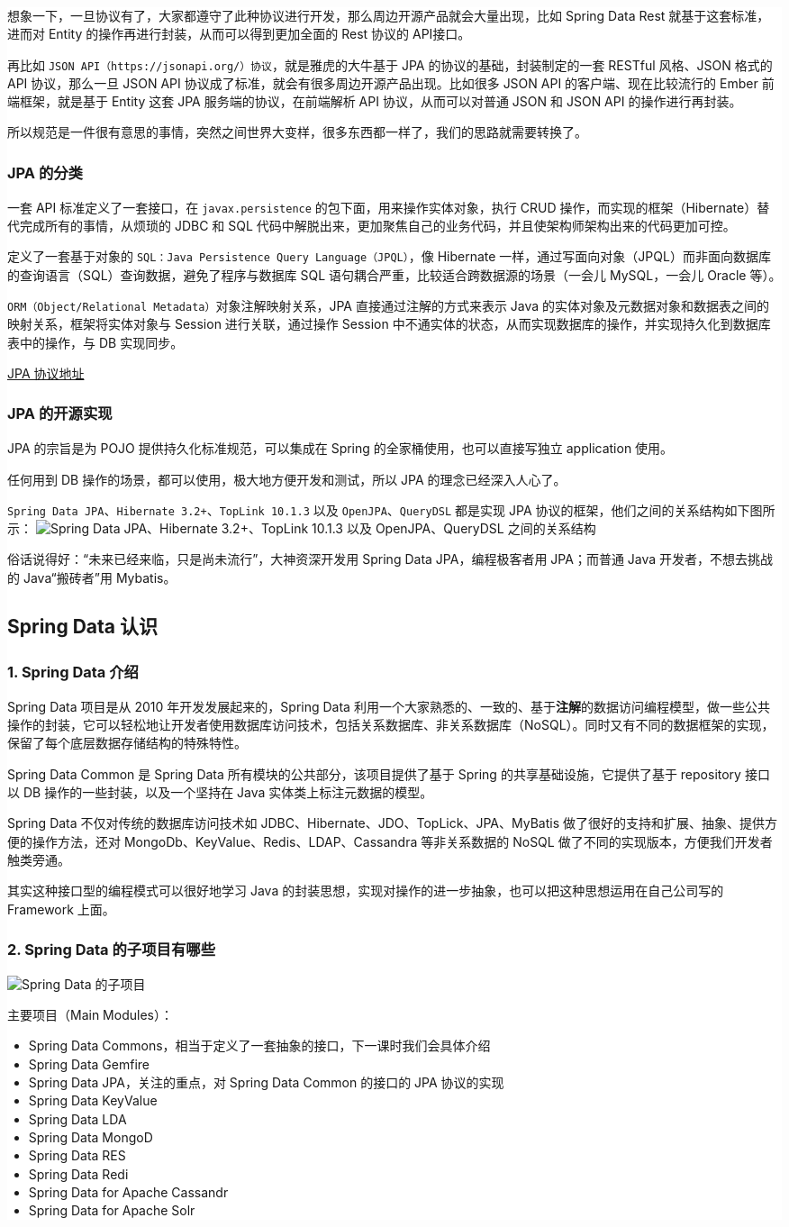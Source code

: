 想象一下，一旦协议有了，大家都遵守了此种协议进行开发，那么周边开源产品就会大量出现，比如 Spring Data Rest 就基于这套标准，进而对 Entity 的操作再进行封装，从而可以得到更加全面的 Rest 协议的 API接口。

再比如 `JSON API（https://jsonapi.org/）协议`，就是雅虎的大牛基于 JPA 的协议的基础，封装制定的一套 RESTful 风格、JSON 格式的 API 协议，那么一旦 JSON API 协议成了标准，就会有很多周边开源产品出现。比如很多 JSON API 的客户端、现在比较流行的 Ember 前端框架，就是基于 Entity 这套 JPA 服务端的协议，在前端解析 API 协议，从而可以对普通 JSON 和 JSON API 的操作进行再封装。

所以规范是一件很有意思的事情，突然之间世界大变样，很多东西都一样了，我们的思路就需要转换了。

### JPA 的分类

一套 API 标准定义了一套接口，在 `javax.persistence` 的包下面，用来操作实体对象，执行 CRUD 操作，而实现的框架（Hibernate）替代完成所有的事情，从烦琐的 JDBC 和 SQL 代码中解脱出来，更加聚焦自己的业务代码，并且使架构师架构出来的代码更加可控。

定义了一套基于对象的 `SQL：Java Persistence Query Language（JPQL）`，像 Hibernate 一样，通过写面向对象（JPQL）而非面向数据库的查询语言（SQL）查询数据，避免了程序与数据库 SQL 语句耦合严重，比较适合跨数据源的场景（一会儿 MySQL，一会儿 Oracle 等）。

`ORM（Object/Relational Metadata）`对象注解映射关系，JPA 直接通过注解的方式来表示 Java 的实体对象及元数据对象和数据表之间的映射关系，框架将实体对象与 Session 进行关联，通过操作 Session 中不通实体的状态，从而实现数据库的操作，并实现持久化到数据库表中的操作，与 DB 实现同步。

[JPA 协议地址](https://github.com/eclipse-ee4j/jpa-api)

### JPA 的开源实现

JPA 的宗旨是为 POJO 提供持久化标准规范，可以集成在 Spring 的全家桶使用，也可以直接写独立 application 使用。

任何用到 DB 操作的场景，都可以使用，极大地方便开发和测试，所以 JPA 的理念已经深入人心了。

`Spring Data JPA`、`Hibernate 3.2+`、`TopLink 10.1.3` 以及 `OpenJPA`、`QueryDSL` 都是实现 JPA 协议的框架，他们之间的关系结构如下图所示：
![Spring Data JPA、Hibernate 3.2+、TopLink 10.1.3 以及 OpenJPA、QueryDSL 之间的关系结构](http://assets.processon.com/chart_image/6289ca960e3e74749fb59363.png)

俗话说得好：“未来已经来临，只是尚未流行”，大神资深开发用 Spring Data JPA，编程极客者用 JPA；而普通 Java 开发者，不想去挑战的 Java“搬砖者”用 Mybatis。

## Spring Data 认识

### 1. Spring Data 介绍

Spring Data 项目是从 2010 年开发发展起来的，Spring Data 利用一个大家熟悉的、一致的、基于**注解**的数据访问编程模型，做一些公共操作的封装，它可以轻松地让开发者使用数据库访问技术，包括关系数据库、非关系数据库（NoSQL）。同时又有不同的数据框架的实现，保留了每个底层数据存储结构的特殊特性。

Spring Data Common 是 Spring Data 所有模块的公共部分，该项目提供了基于 Spring 的共享基础设施，它提供了基于 repository 接口以 DB 操作的一些封装，以及一个坚持在 Java 实体类上标注元数据的模型。

Spring Data 不仅对传统的数据库访问技术如 JDBC、Hibernate、JDO、TopLick、JPA、MyBatis 做了很好的支持和扩展、抽象、提供方便的操作方法，还对 MongoDb、KeyValue、Redis、LDAP、Cassandra 等非关系数据的 NoSQL 做了不同的实现版本，方便我们开发者触类旁通。

其实这种接口型的编程模式可以很好地学习 Java 的封装思想，实现对操作的进一步抽象，也可以把这种思想运用在自己公司写的 Framework 上面。

### 2. Spring Data 的子项目有哪些
![Spring Data 的子项目](http://assets.processon.com/chart_image/616d8e2b0e3e747d1c874202.png)

主要项目（Main Modules）：
- Spring Data Commons，相当于定义了一套抽象的接口，下一课时我们会具体介绍
- Spring Data Gemfire
- Spring Data JPA，关注的重点，对 Spring Data Common 的接口的 JPA 协议的实现
- Spring Data KeyValue
- Spring Data LDA
- Spring Data MongoD
- Spring Data RES
- Spring Data Redi
- Spring Data for Apache Cassandr
- Spring Data for Apache Solr
